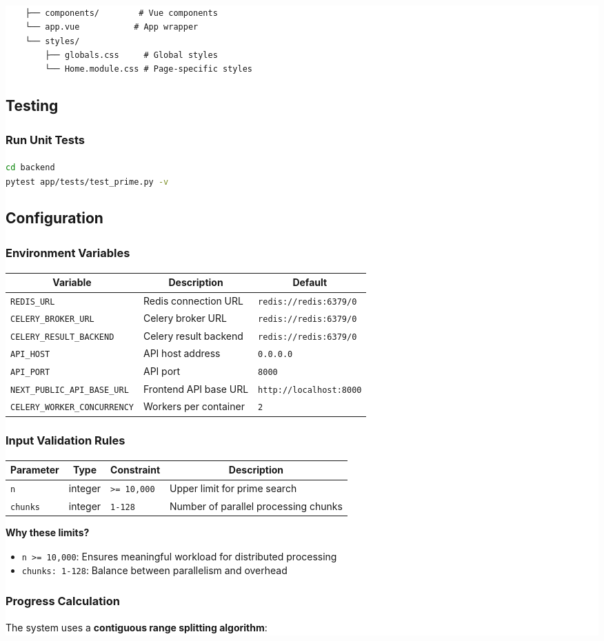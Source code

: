 ```
    ├── components/        # Vue components
    └── app.vue           # App wrapper
    └── styles/
        ├── globals.css     # Global styles
        └── Home.module.css # Page-specific styles
```

## Testing

### Run Unit Tests

```bash
cd backend
pytest app/tests/test_prime.py -v
```

## Configuration

### Environment Variables

| Variable | Description | Default |
|----------|-------------|---------|
| `REDIS_URL` | Redis connection URL | `redis://redis:6379/0` |
| `CELERY_BROKER_URL` | Celery broker URL | `redis://redis:6379/0` |
| `CELERY_RESULT_BACKEND` | Celery result backend | `redis://redis:6379/0` |
| `API_HOST` | API host address | `0.0.0.0` |
| `API_PORT` | API port | `8000` |
| `NEXT_PUBLIC_API_BASE_URL` | Frontend API base URL | `http://localhost:8000` |
| `CELERY_WORKER_CONCURRENCY` | Workers per container | `2` |

### Input Validation Rules

| Parameter | Type | Constraint | Description |
|-----------|------|------------|-------------|
| `n` | integer | `>= 10,000` | Upper limit for prime search |
| `chunks` | integer | `1-128` | Number of parallel processing chunks |

**Why these limits?**
- `n >= 10,000`: Ensures meaningful workload for distributed processing
- `chunks: 1-128`: Balance between parallelism and overhead

### Progress Calculation

The system uses a **contiguous range splitting algorithm**:
